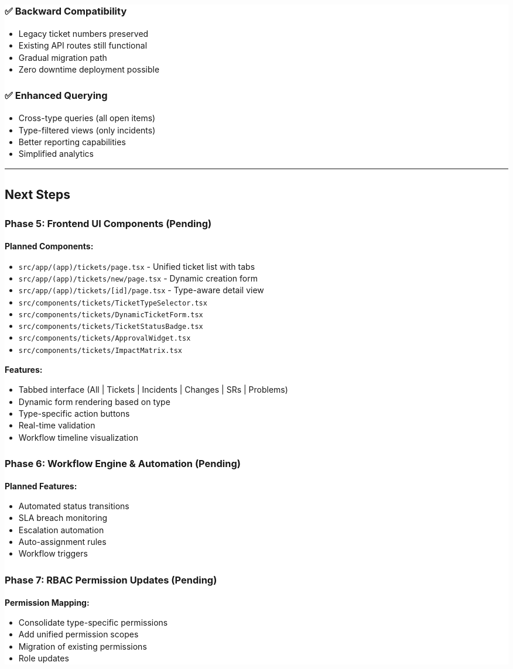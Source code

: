 ### ✅ Backward Compatibility
- Legacy ticket numbers preserved
- Existing API routes still functional
- Gradual migration path
- Zero downtime deployment possible

### ✅ Enhanced Querying
- Cross-type queries (all open items)
- Type-filtered views (only incidents)
- Better reporting capabilities
- Simplified analytics

---

## Next Steps

### Phase 5: Frontend UI Components (Pending)

**Planned Components:**
- `src/app/(app)/tickets/page.tsx` - Unified ticket list with tabs
- `src/app/(app)/tickets/new/page.tsx` - Dynamic creation form
- `src/app/(app)/tickets/[id]/page.tsx` - Type-aware detail view
- `src/components/tickets/TicketTypeSelector.tsx`
- `src/components/tickets/DynamicTicketForm.tsx`
- `src/components/tickets/TicketStatusBadge.tsx`
- `src/components/tickets/ApprovalWidget.tsx`
- `src/components/tickets/ImpactMatrix.tsx`

**Features:**
- Tabbed interface (All | Tickets | Incidents | Changes | SRs | Problems)
- Dynamic form rendering based on type
- Type-specific action buttons
- Real-time validation
- Workflow timeline visualization

### Phase 6: Workflow Engine & Automation (Pending)

**Planned Features:**
- Automated status transitions
- SLA breach monitoring
- Escalation automation
- Auto-assignment rules
- Workflow triggers

### Phase 7: RBAC Permission Updates (Pending)

**Permission Mapping:**
- Consolidate type-specific permissions
- Add unified permission scopes
- Migration of existing permissions
- Role updates

